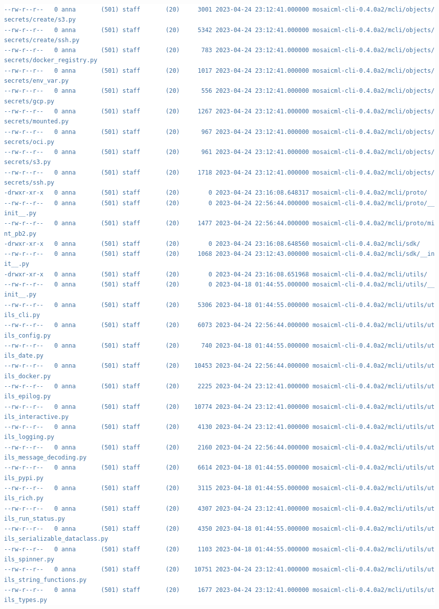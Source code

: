 ```diff
--rw-r--r--   0 anna       (501) staff       (20)     3001 2023-04-24 23:12:41.000000 mosaicml-cli-0.4.0a2/mcli/objects/secrets/create/s3.py
--rw-r--r--   0 anna       (501) staff       (20)     5342 2023-04-24 23:12:41.000000 mosaicml-cli-0.4.0a2/mcli/objects/secrets/create/ssh.py
--rw-r--r--   0 anna       (501) staff       (20)      783 2023-04-24 23:12:41.000000 mosaicml-cli-0.4.0a2/mcli/objects/secrets/docker_registry.py
--rw-r--r--   0 anna       (501) staff       (20)     1017 2023-04-24 23:12:41.000000 mosaicml-cli-0.4.0a2/mcli/objects/secrets/env_var.py
--rw-r--r--   0 anna       (501) staff       (20)      556 2023-04-24 23:12:41.000000 mosaicml-cli-0.4.0a2/mcli/objects/secrets/gcp.py
--rw-r--r--   0 anna       (501) staff       (20)     1267 2023-04-24 23:12:41.000000 mosaicml-cli-0.4.0a2/mcli/objects/secrets/mounted.py
--rw-r--r--   0 anna       (501) staff       (20)      967 2023-04-24 23:12:41.000000 mosaicml-cli-0.4.0a2/mcli/objects/secrets/oci.py
--rw-r--r--   0 anna       (501) staff       (20)      961 2023-04-24 23:12:41.000000 mosaicml-cli-0.4.0a2/mcli/objects/secrets/s3.py
--rw-r--r--   0 anna       (501) staff       (20)     1718 2023-04-24 23:12:41.000000 mosaicml-cli-0.4.0a2/mcli/objects/secrets/ssh.py
-drwxr-xr-x   0 anna       (501) staff       (20)        0 2023-04-24 23:16:08.648317 mosaicml-cli-0.4.0a2/mcli/proto/
--rw-r--r--   0 anna       (501) staff       (20)        0 2023-04-24 22:56:44.000000 mosaicml-cli-0.4.0a2/mcli/proto/__init__.py
--rw-r--r--   0 anna       (501) staff       (20)     1477 2023-04-24 22:56:44.000000 mosaicml-cli-0.4.0a2/mcli/proto/mint_pb2.py
-drwxr-xr-x   0 anna       (501) staff       (20)        0 2023-04-24 23:16:08.648560 mosaicml-cli-0.4.0a2/mcli/sdk/
--rw-r--r--   0 anna       (501) staff       (20)     1068 2023-04-24 23:12:43.000000 mosaicml-cli-0.4.0a2/mcli/sdk/__init__.py
-drwxr-xr-x   0 anna       (501) staff       (20)        0 2023-04-24 23:16:08.651968 mosaicml-cli-0.4.0a2/mcli/utils/
--rw-r--r--   0 anna       (501) staff       (20)        0 2023-04-18 01:44:55.000000 mosaicml-cli-0.4.0a2/mcli/utils/__init__.py
--rw-r--r--   0 anna       (501) staff       (20)     5306 2023-04-18 01:44:55.000000 mosaicml-cli-0.4.0a2/mcli/utils/utils_cli.py
--rw-r--r--   0 anna       (501) staff       (20)     6073 2023-04-24 22:56:44.000000 mosaicml-cli-0.4.0a2/mcli/utils/utils_config.py
--rw-r--r--   0 anna       (501) staff       (20)      740 2023-04-18 01:44:55.000000 mosaicml-cli-0.4.0a2/mcli/utils/utils_date.py
--rw-r--r--   0 anna       (501) staff       (20)    10453 2023-04-24 22:56:44.000000 mosaicml-cli-0.4.0a2/mcli/utils/utils_docker.py
--rw-r--r--   0 anna       (501) staff       (20)     2225 2023-04-24 23:12:41.000000 mosaicml-cli-0.4.0a2/mcli/utils/utils_epilog.py
--rw-r--r--   0 anna       (501) staff       (20)    10774 2023-04-24 23:12:41.000000 mosaicml-cli-0.4.0a2/mcli/utils/utils_interactive.py
--rw-r--r--   0 anna       (501) staff       (20)     4130 2023-04-24 23:12:41.000000 mosaicml-cli-0.4.0a2/mcli/utils/utils_logging.py
--rw-r--r--   0 anna       (501) staff       (20)     2160 2023-04-24 22:56:44.000000 mosaicml-cli-0.4.0a2/mcli/utils/utils_message_decoding.py
--rw-r--r--   0 anna       (501) staff       (20)     6614 2023-04-18 01:44:55.000000 mosaicml-cli-0.4.0a2/mcli/utils/utils_pypi.py
--rw-r--r--   0 anna       (501) staff       (20)     3115 2023-04-18 01:44:55.000000 mosaicml-cli-0.4.0a2/mcli/utils/utils_rich.py
--rw-r--r--   0 anna       (501) staff       (20)     4307 2023-04-24 23:12:41.000000 mosaicml-cli-0.4.0a2/mcli/utils/utils_run_status.py
--rw-r--r--   0 anna       (501) staff       (20)     4350 2023-04-18 01:44:55.000000 mosaicml-cli-0.4.0a2/mcli/utils/utils_serializable_dataclass.py
--rw-r--r--   0 anna       (501) staff       (20)     1103 2023-04-18 01:44:55.000000 mosaicml-cli-0.4.0a2/mcli/utils/utils_spinner.py
--rw-r--r--   0 anna       (501) staff       (20)    10751 2023-04-24 23:12:41.000000 mosaicml-cli-0.4.0a2/mcli/utils/utils_string_functions.py
--rw-r--r--   0 anna       (501) staff       (20)     1677 2023-04-24 23:12:41.000000 mosaicml-cli-0.4.0a2/mcli/utils/utils_types.py
```